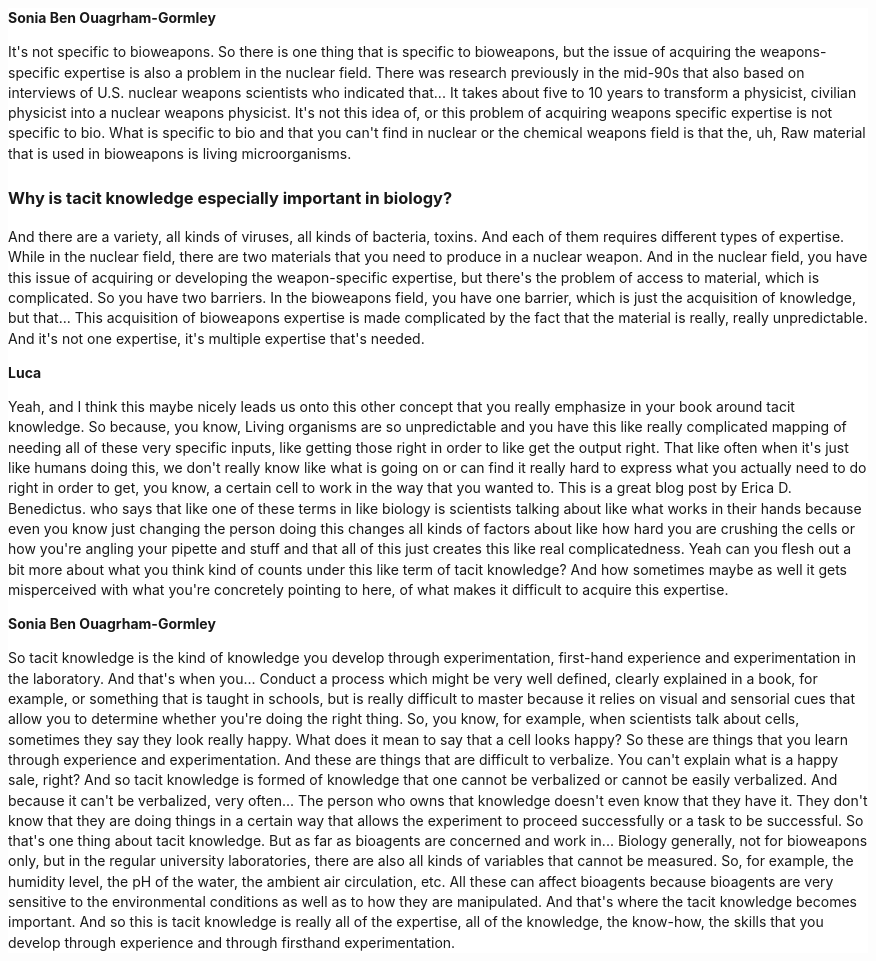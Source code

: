 
**Sonia Ben Ouagrham-Gormley**

It's not specific to bioweapons. So there is one thing that is specific to bioweapons, but the issue of acquiring the weapons-specific expertise is also a problem in the nuclear field. There was research previously in the mid-90s that also based on interviews of U.S. nuclear weapons scientists who indicated that... It takes about five to 10 years to transform a physicist, civilian physicist into a nuclear weapons physicist. It's not this idea of, or this problem of acquiring weapons specific expertise is not specific to bio. What is specific to bio and that you can't find in nuclear or the chemical weapons field is that the, uh, Raw material that is used in bioweapons is living microorganisms.

### Why is tacit knowledge especially important in biology?

And there are a variety, all kinds of viruses, all kinds of bacteria, toxins. And each of them requires different types of expertise. While in the nuclear field, there are two materials that you need to produce in a nuclear weapon. And in the nuclear field, you have this issue of acquiring or developing the weapon-specific expertise, but there's the problem of access to material, which is complicated. So you have two barriers. In the bioweapons field, you have one barrier, which is just the acquisition of knowledge, but that... This acquisition of bioweapons expertise is made complicated by the fact that the material is really, really unpredictable. And it's not one expertise, it's multiple expertise that's needed.


**Luca**

Yeah, and I think this maybe nicely leads us onto this other concept that you really emphasize in your book around tacit knowledge. So because, you know, Living organisms are so unpredictable and you have this like really complicated mapping of needing all of these very specific inputs, like getting those right in order to like get the output right. That like often when it's just like humans doing this, we don't really know like what is going on or can find it really hard to express what you actually need to do right in order to get, you know, a certain cell to work in the way that you wanted to. This is a great blog post by Erica D. Benedictus. who says that like one of these terms in like biology is scientists talking about like what works in their hands because even you know just changing the person doing this changes all kinds of factors about like how hard you are crushing the cells or how you're angling your pipette and stuff and that all of this just creates this like real complicatedness. Yeah can you flesh out a bit more about what you think kind of counts under this like term of tacit knowledge? And how sometimes maybe as well it gets misperceived with what you're concretely pointing to here, of what makes it difficult to acquire this expertise.


**Sonia Ben Ouagrham-Gormley**

So tacit knowledge is the kind of knowledge you develop through experimentation, first-hand experience and experimentation in the laboratory. And that's when you... Conduct a process which might be very well defined, clearly explained in a book, for example, or something that is taught in schools, but is really difficult to master because it relies on visual and sensorial cues that allow you to determine whether you're doing the right thing. So, you know, for example, when scientists talk about cells, sometimes they say they look really happy. What does it mean to say that a cell looks happy? So these are things that you learn through experience and experimentation. And these are things that are difficult to verbalize. You can't explain what is a happy sale, right? And so tacit knowledge is formed of knowledge that one cannot be verbalized or cannot be easily verbalized. And because it can't be verbalized, very often... The person who owns that knowledge doesn't even know that they have it. They don't know that they are doing things in a certain way that allows the experiment to proceed successfully or a task to be successful. So that's one thing about tacit knowledge. But as far as bioagents are concerned and work in... Biology generally, not for bioweapons only, but in the regular university laboratories, there are also all kinds of variables that cannot be measured. So, for example, the humidity level, the pH of the water, the ambient air circulation, etc. All these can affect bioagents because bioagents are very sensitive to the environmental conditions as well as to how they are manipulated. And that's where the tacit knowledge becomes important. And so this is tacit knowledge is really all of the expertise, all of the knowledge, the know-how, the skills that you develop through experience and through firsthand experimentation.

